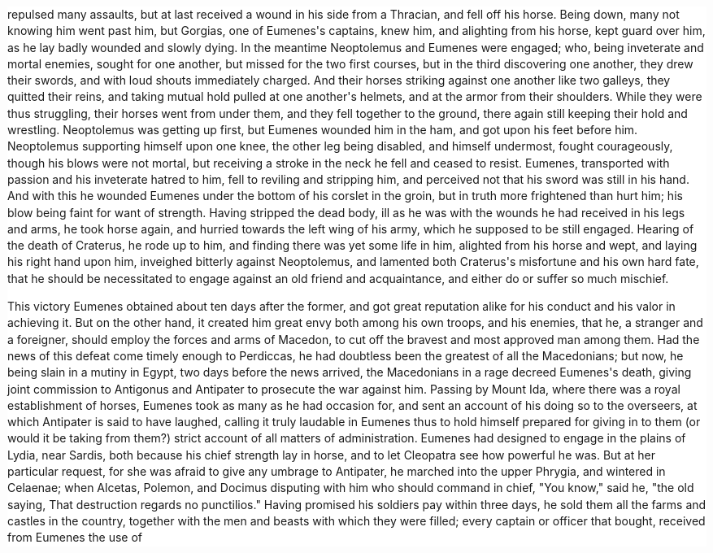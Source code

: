 repulsed many assaults, but at last received a wound in his side
from a Thracian, and fell off his horse.  Being down, many not
knowing him went past him, but Gorgias, one of Eumenes's
captains, knew him, and alighting from his horse, kept guard over
him, as he lay badly wounded and slowly dying.  In the meantime
Neoptolemus and Eumenes were engaged; who, being inveterate and
mortal enemies, sought for one another, but missed for the two
first courses, but in the third discovering one another, they
drew their swords, and with loud shouts immediately charged.  And
their horses striking against one another like two galleys, they
quitted their reins, and taking mutual hold pulled at one
another's helmets, and at the armor from their shoulders.  While
they were thus struggling, their horses went from under them, and
they fell together to the ground, there again still keeping their
hold and wrestling.  Neoptolemus was getting up first, but
Eumenes wounded him in the ham, and got upon his feet before him.
Neoptolemus supporting himself upon one knee, the other leg being
disabled, and himself undermost, fought courageously, though his
blows were not mortal, but receiving a stroke in the neck he fell
and ceased to resist.  Eumenes, transported with passion and his
inveterate hatred to him, fell to reviling and stripping him, and
perceived not that his sword was still in his hand.  And with
this he wounded Eumenes under the bottom of his corslet in the
groin, but in truth more frightened than hurt him; his blow being
faint for want of strength.  Having stripped the dead body, ill as
he was with the wounds he had received in his legs and arms, he
took horse again, and hurried towards the left wing of his army,
which he supposed to be still engaged.  Hearing of the death of
Craterus, he rode up to him, and finding there was yet some life
in him, alighted from his horse and wept, and laying his right
hand upon him, inveighed bitterly against Neoptolemus, and
lamented both Craterus's misfortune and his own hard fate, that
he should be necessitated to engage against an old friend and
acquaintance, and either do or suffer so much mischief.

This victory Eumenes obtained about ten days after the former,
and got great reputation alike for his conduct and his valor in
achieving it.  But on the other hand, it created him great envy
both among his own troops, and his enemies, that he, a stranger
and a foreigner, should employ the forces and arms of Macedon, to
cut off the bravest and most approved man among them.  Had the
news of this defeat come timely enough to Perdiccas, he had
doubtless been the greatest of all the Macedonians; but now, he
being slain in a mutiny in Egypt, two days before the news
arrived, the Macedonians in a rage decreed Eumenes's death,
giving joint commission to Antigonus and Antipater to prosecute
the war against him.  Passing by Mount Ida, where there was a
royal establishment of horses, Eumenes took as many as he had
occasion for, and sent an account of his doing so to the
overseers, at which Antipater is said to have laughed, calling it
truly laudable in Eumenes thus to hold himself prepared for
giving in to them (or would it be taking from them?) strict
account of all matters of administration.  Eumenes had designed
to engage in the plains of Lydia, near Sardis, both because his
chief strength lay in horse, and to let Cleopatra see how
powerful he was.  But at her particular request, for she was
afraid to give any umbrage to Antipater, he marched into the
upper Phrygia, and wintered in Celaenae; when Alcetas, Polemon,
and Docimus disputing with him who should command in chief, "You
know," said he, "the old saying, That destruction regards no
punctilios."  Having promised his soldiers pay within three days,
he sold them all the farms and castles in the country, together
with the men and beasts with which they were filled; every
captain or officer that bought, received from Eumenes the use of
